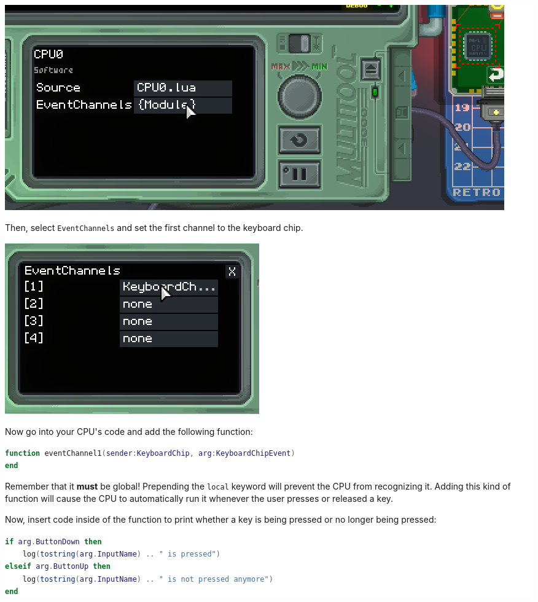 ![Selecting the CPU](./../../../assets/docs/KeyboardChip/SelectingCPU.png)

Then, select `EventChannels` and set the first channel to the keyboard chip.

![Setting the event channel](../../../assets/docs/KeyboardChip/EventChannel.png)

Now go into your CPU's code and add the following function:

```lua
function eventChannel1(sender:KeyboardChip, arg:KeyboardChipEvent)
end
```
Remember that it **must** be global! Prepending the `local` keyword will prevent the CPU from recognizing it. Adding this kind of function will cause the CPU to automatically run it whenever the user presses or released a key.

Now, insert code inside of the function to print whether a key is being pressed or no longer being pressed:

```lua
if arg.ButtonDown then
    log(tostring(arg.InputName) .. " is pressed")
elseif arg.ButtonUp then
    log(tostring(arg.InputName) .. " is not pressed anymore")
end
```
